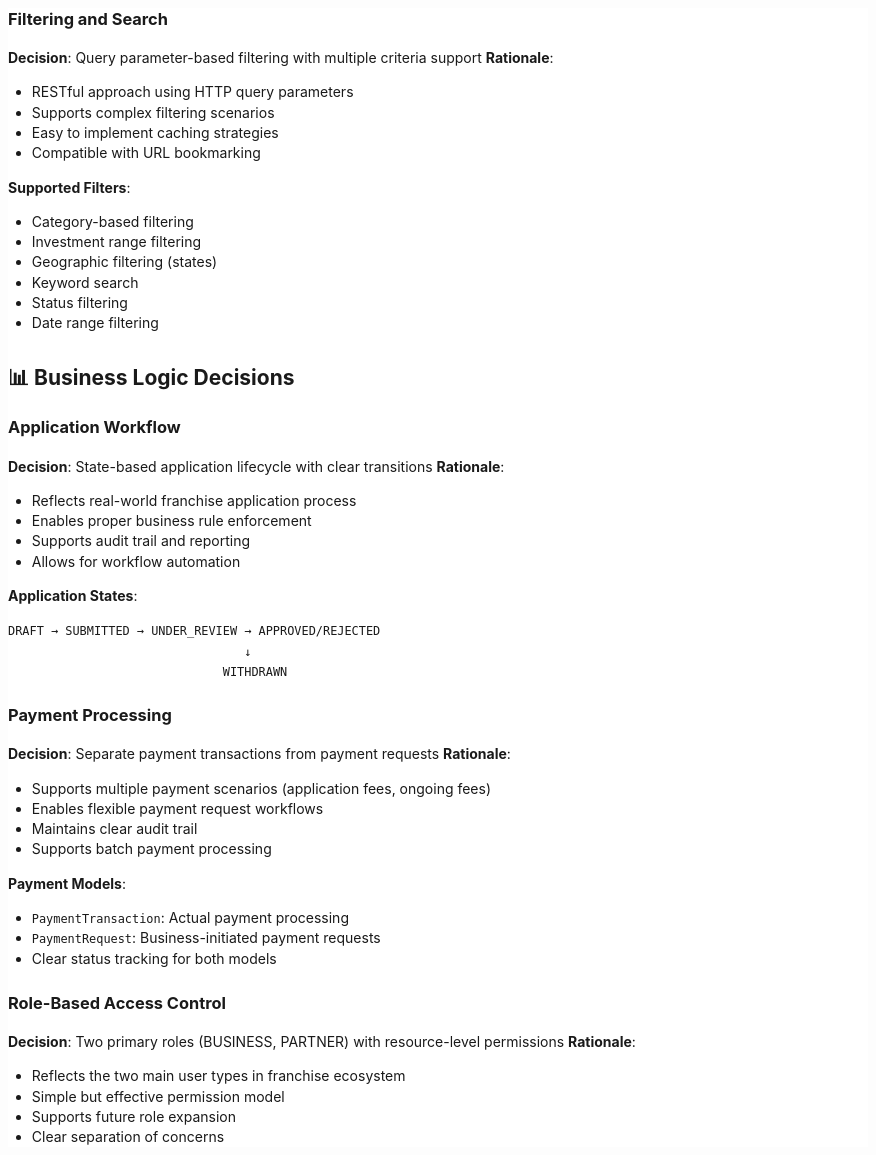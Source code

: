 ### Filtering and Search

**Decision**: Query parameter-based filtering with multiple criteria support
**Rationale**:
- RESTful approach using HTTP query parameters
- Supports complex filtering scenarios
- Easy to implement caching strategies
- Compatible with URL bookmarking

**Supported Filters**:
- Category-based filtering
- Investment range filtering
- Geographic filtering (states)
- Keyword search
- Status filtering
- Date range filtering

## 📊 Business Logic Decisions

### Application Workflow

**Decision**: State-based application lifecycle with clear transitions
**Rationale**:
- Reflects real-world franchise application process
- Enables proper business rule enforcement
- Supports audit trail and reporting
- Allows for workflow automation

**Application States**:
```
DRAFT → SUBMITTED → UNDER_REVIEW → APPROVED/REJECTED
                                 ↓
                              WITHDRAWN
```

### Payment Processing

**Decision**: Separate payment transactions from payment requests
**Rationale**:
- Supports multiple payment scenarios (application fees, ongoing fees)
- Enables flexible payment request workflows
- Maintains clear audit trail
- Supports batch payment processing

**Payment Models**:
- `PaymentTransaction`: Actual payment processing
- `PaymentRequest`: Business-initiated payment requests
- Clear status tracking for both models

### Role-Based Access Control

**Decision**: Two primary roles (BUSINESS, PARTNER) with resource-level permissions
**Rationale**:
- Reflects the two main user types in franchise ecosystem
- Simple but effective permission model
- Supports future role expansion
- Clear separation of concerns
